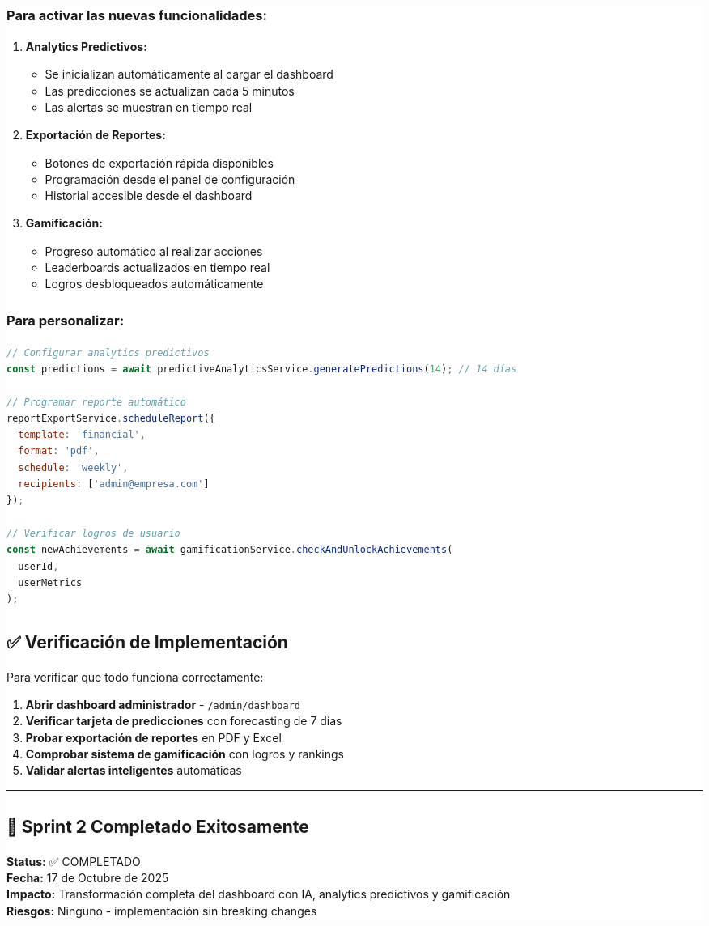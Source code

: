 ### Para activar las nuevas funcionalidades:

1. **Analytics Predictivos:**
   - Se inicializan automáticamente al cargar el dashboard
   - Las predicciones se actualizan cada 5 minutos
   - Las alertas se muestran en tiempo real

2. **Exportación de Reportes:**
   - Botones de exportación rápida disponibles
   - Programación desde el panel de configuración
   - Historial accesible desde el dashboard

3. **Gamificación:**
   - Progreso automático al realizar acciones
   - Leaderboards actualizados en tiempo real
   - Logros desbloqueados automáticamente

### Para personalizar:

```javascript
// Configurar analytics predictivos
const predictions = await predictiveAnalyticsService.generatePredictions(14); // 14 días

// Programar reporte automático
reportExportService.scheduleReport({
  template: 'financial',
  format: 'pdf',
  schedule: 'weekly',
  recipients: ['admin@empresa.com']
});

// Verificar logros de usuario
const newAchievements = await gamificationService.checkAndUnlockAchievements(
  userId, 
  userMetrics
);
```

## ✅ Verificación de Implementación

Para verificar que todo funciona correctamente:

1. **Abrir dashboard administrador** - `/admin/dashboard`
2. **Verificar tarjeta de predicciones** con forecasting de 7 días
3. **Probar exportación de reportes** en PDF y Excel
4. **Comprobar sistema de gamificación** con logros y rankings
5. **Validar alertas inteligentes** automáticas

---

## 🎉 Sprint 2 Completado Exitosamente

**Status:** ✅ COMPLETADO  
**Fecha:** 17 de Octubre de 2025  
**Impacto:** Transformación completa del dashboard con IA, analytics predictivos y gamificación  
**Riesgos:** Ninguno - implementación sin breaking changes  
